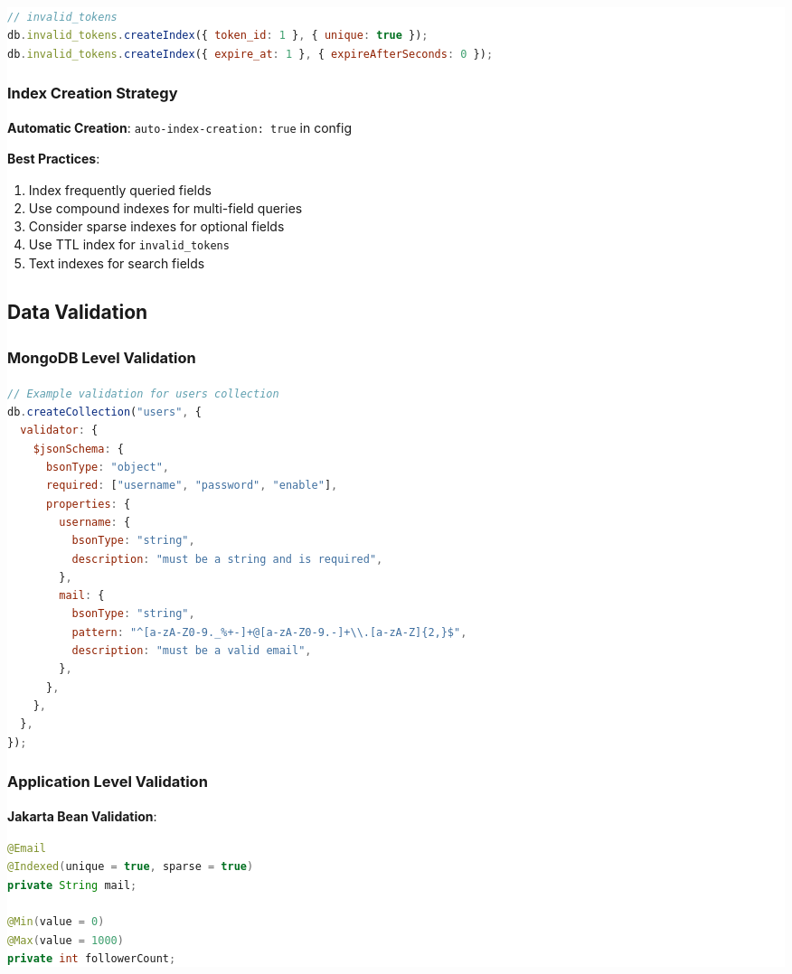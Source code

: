 ```javascript
// invalid_tokens
db.invalid_tokens.createIndex({ token_id: 1 }, { unique: true });
db.invalid_tokens.createIndex({ expire_at: 1 }, { expireAfterSeconds: 0 });
```

### Index Creation Strategy

**Automatic Creation**: `auto-index-creation: true` in config

**Best Practices**:

1. Index frequently queried fields
2. Use compound indexes for multi-field queries
3. Consider sparse indexes for optional fields
4. Use TTL index for `invalid_tokens`
5. Text indexes for search fields

## Data Validation

### MongoDB Level Validation

```javascript
// Example validation for users collection
db.createCollection("users", {
  validator: {
    $jsonSchema: {
      bsonType: "object",
      required: ["username", "password", "enable"],
      properties: {
        username: {
          bsonType: "string",
          description: "must be a string and is required",
        },
        mail: {
          bsonType: "string",
          pattern: "^[a-zA-Z0-9._%+-]+@[a-zA-Z0-9.-]+\\.[a-zA-Z]{2,}$",
          description: "must be a valid email",
        },
      },
    },
  },
});
```

### Application Level Validation

**Jakarta Bean Validation**:

```java
@Email
@Indexed(unique = true, sparse = true)
private String mail;

@Min(value = 0)
@Max(value = 1000)
private int followerCount;
```
